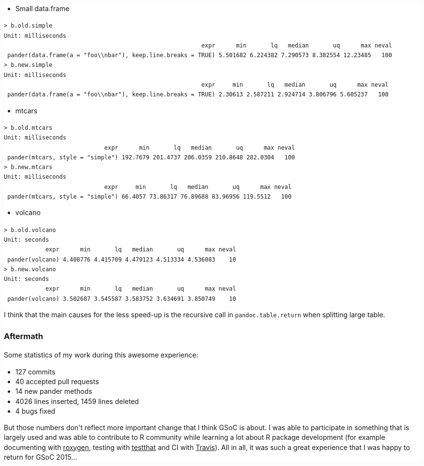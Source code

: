 * Small data.frame

```
> b.old.simple
Unit: milliseconds
                                                         expr      min       lq   median       uq      max neval
 pander(data.frame(a = "foo\\nbar"), keep.line.breaks = TRUE) 5.501682 6.224382 7.290573 8.382554 12.23485   100
> b.new.simple
Unit: milliseconds
                                                         expr     min       lq   median       uq      max neval
 pander(data.frame(a = "foo\\nbar"), keep.line.breaks = TRUE) 2.30613 2.587211 2.924714 3.806796 5.605237   100
```
* mtcars

```
> b.old.mtcars
Unit: milliseconds
                             expr      min       lq   median       uq      max neval
 pander(mtcars, style = "simple") 192.7679 201.4737 206.0359 210.8648 282.0304   100
> b.new.mtcars
Unit: milliseconds
                             expr     min       lq   median       uq      max neval
 pander(mtcars, style = "simple") 66.4057 73.86317 76.89688 83.96956 119.5512   100
```

* volcano

```
> b.old.volcano
Unit: seconds
            expr      min       lq   median       uq      max neval
 pander(volcano) 4.408776 4.415709 4.479123 4.513334 4.536083    10
> b.new.volcano
Unit: seconds
            expr      min       lq   median       uq      max neval
 pander(volcano) 3.502687 3.545587 3.583752 3.634691 3.850749    10
```

I think that the main causes for the less speed-up is the recursive call in `pandoc.table.return` when splitting large table.

### Aftermath

Some statistics of my work during this awesome experience:

* 127 commits
* 40 accepted pull requests
* 14 new pander methods
* 4026 lines inserted, 1459 lines deleted
* 4 bugs fixed

But those numbers don't reflect more important change that I think GSoC is about. I was able to participate in something that is largely used and was able to contribute to R community while learning a lot about R package development (for example documenting with [roxygen](https://cran.r-project.org/web/packages/roxygen2/index.html), testing with [testthat](https://cran.r-project.org/web/packages/testthat/index.html) and CI with [Travis](travis-ci.org)). All in all, it was such a great experience that I was happy to return for GSoC 2015...
